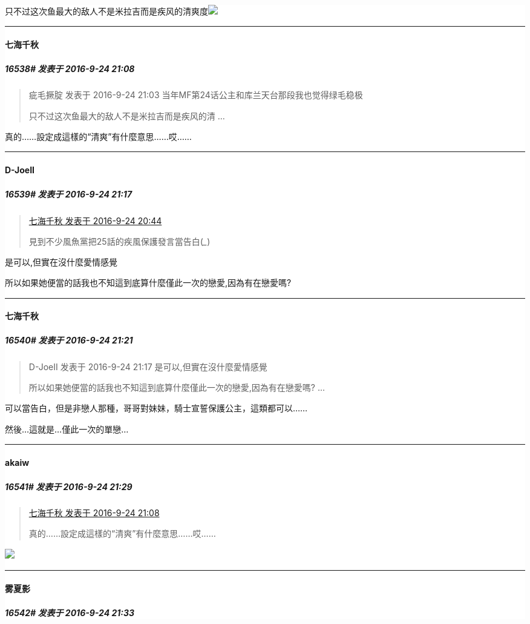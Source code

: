 只不过这次鱼最大的敌人不是米拉吉而是疾风的清爽度<img src="https://static.saraba1st.com/image/smiley/nq/009.gif" referrerpolicy="no-referrer">

*****

####  七海千秋  
##### 16538#       发表于 2016-9-24 21:08

<blockquote>疵毛撅腚 发表于 2016-9-24 21:03
当年MF第24话公主和库兰天台那段我也觉得绿毛稳极

只不过这次鱼最大的敌人不是米拉吉而是疾风的清 ...</blockquote>
真的……設定成這樣的“清爽”有什麼意思……哎……

*****

####  D-JoeII  
##### 16539#       发表于 2016-9-24 21:17

<blockquote><a href="httphttps://bbs.saraba1st.com/2b/forum.php?mod=redirect&amp;goto=findpost&amp;pid=33678937&amp;ptid=1066605" target="_blank">七海千秋 发表于 2016-9-24 20:44</a>

見到不少風魚黨把25話的疾風保護發言當告白(*_*)</blockquote>
是可以,但實在沒什麼愛情感覺

所以如果她便當的話我也不知這到底算什麼僅此一次的戀愛,因為有在戀愛嗎?

*****

####  七海千秋  
##### 16540#       发表于 2016-9-24 21:21

<blockquote>D-JoeII 发表于 2016-9-24 21:17
是可以,但實在沒什麼愛情感覺

所以如果她便當的話我也不知這到底算什麼僅此一次的戀愛,因為有在戀愛嗎? ...</blockquote>
可以當告白，但是非戀人那種，哥哥對妹妹，騎士宣誓保護公主，這類都可以……

然後…這就是…僅此一次的單戀…

*****

####  akaiw  
##### 16541#       发表于 2016-9-24 21:29

<blockquote><a href="httphttps://bbs.saraba1st.com/2b/forum.php?mod=redirect&amp;goto=findpost&amp;pid=33679134&amp;ptid=1066605" target="_blank">七海千秋 发表于 2016-9-24 21:08</a>

真的……設定成這樣的“清爽”有什麼意思……哎……</blockquote>
<img src="https://static.saraba1st.com/image/smiley/nq/010.gif" referrerpolicy="no-referrer">

*****

####  雾夏影  
##### 16542#       发表于 2016-9-24 21:33
